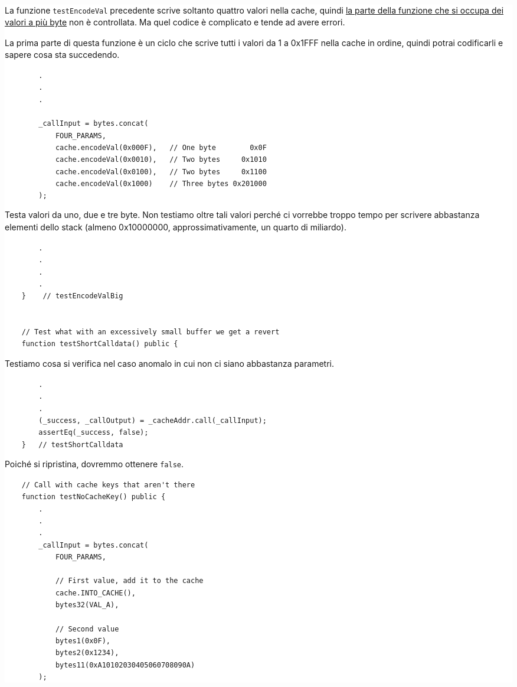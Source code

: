 La funzione `testEncodeVal` precedente scrive soltanto quattro valori nella cache, quindi [la parte della funzione che si occupa dei valori a più byte](https://github.com/qbzzt/20220915-all-you-can-cache/blob/main/src/Cache.sol#L144-L171) non è controllata. Ma quel codice è complicato e tende ad avere errori.

La prima parte di questa funzione è un ciclo che scrive tutti i valori da 1 a 0x1FFF nella cache in ordine, quindi potrai codificarli e sapere cosa sta succedendo.

```solidity
        .
        .
        .

        _callInput = bytes.concat(
            FOUR_PARAMS,
            cache.encodeVal(0x000F),   // One byte        0x0F
            cache.encodeVal(0x0010),   // Two bytes     0x1010
            cache.encodeVal(0x0100),   // Two bytes     0x1100
            cache.encodeVal(0x1000)    // Three bytes 0x201000
        );
```

Testa valori da uno, due e tre byte. Non testiamo oltre tali valori perché ci vorrebbe troppo tempo per scrivere abbastanza elementi dello stack (almeno 0x10000000, approssimativamente, un quarto di miliardo).

```solidity
        .
        .
        .
        .
    }    // testEncodeValBig


    // Test what with an excessively small buffer we get a revert
    function testShortCalldata() public {
```

Testiamo cosa si verifica nel caso anomalo in cui non ci siano abbastanza parametri.

```solidity
        .
        .
        .
        (_success, _callOutput) = _cacheAddr.call(_callInput);
        assertEq(_success, false);
    }   // testShortCalldata
```

Poiché si ripristina, dovremmo ottenere `false`.

```
    // Call with cache keys that aren't there
    function testNoCacheKey() public {
        .
        .
        .
        _callInput = bytes.concat(
            FOUR_PARAMS,

            // First value, add it to the cache
            cache.INTO_CACHE(),
            bytes32(VAL_A),

            // Second value
            bytes1(0x0F),
            bytes2(0x1234),
            bytes11(0xA10102030405060708090A)
        );
```